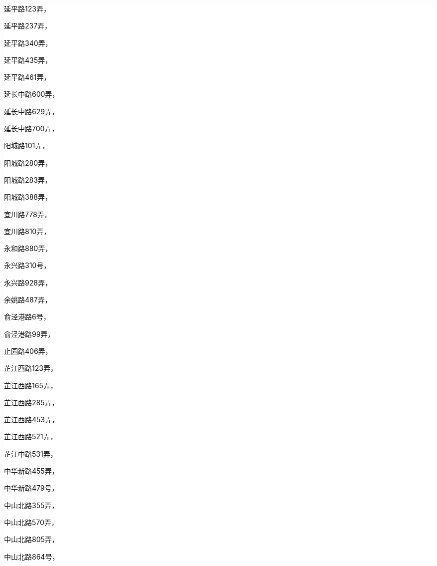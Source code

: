 延平路123弄，

延平路237弄，

延平路340弄，

延平路435弄，

延平路461弄，

延长中路600弄，

延长中路629弄，

延长中路700弄，

阳城路101弄，

阳城路280弄，

阳城路283弄，

阳城路388弄，

宜川路778弄，

宜川路810弄，

永和路880弄，

永兴路310号，

永兴路928弄，

余姚路487弄，

俞泾港路6号，

俞泾港路99弄，

止园路406弄，

芷江西路123弄，

芷江西路165弄，

芷江西路285弄，

芷江西路453弄，

芷江西路521弄，

芷江中路531弄，

中华新路455弄，

中华新路479号，

中山北路355弄，

中山北路570弄，

中山北路805弄，

中山北路864号，

